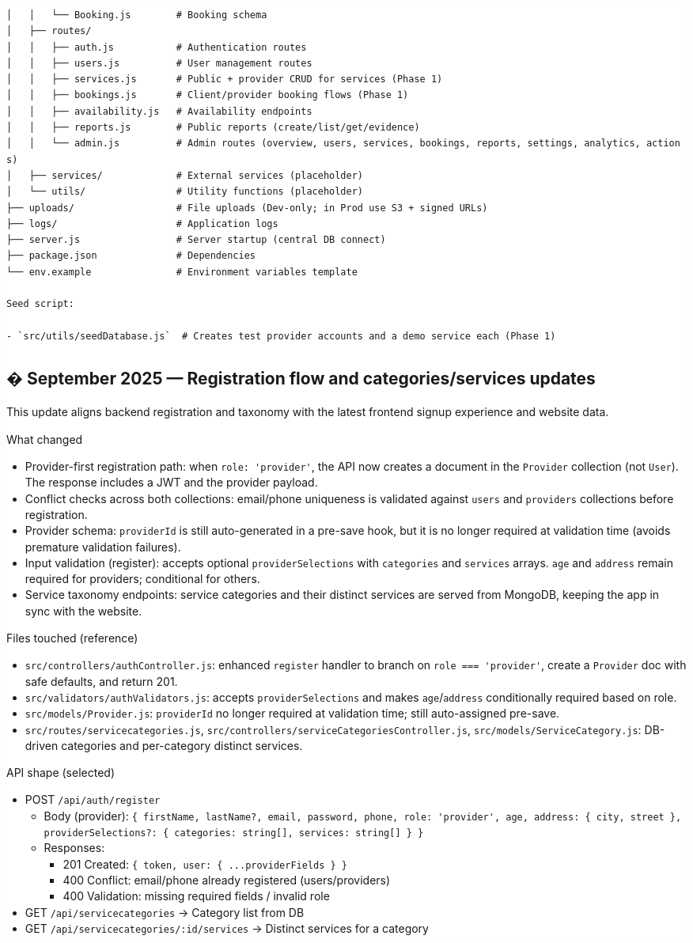 ```
│   │   └── Booking.js        # Booking schema
│   ├── routes/
│   │   ├── auth.js           # Authentication routes
│   │   ├── users.js          # User management routes
│   │   ├── services.js       # Public + provider CRUD for services (Phase 1)
│   │   ├── bookings.js       # Client/provider booking flows (Phase 1)
│   │   ├── availability.js   # Availability endpoints
│   │   ├── reports.js        # Public reports (create/list/get/evidence)
│   │   └── admin.js          # Admin routes (overview, users, services, bookings, reports, settings, analytics, actions)
│   ├── services/             # External services (placeholder)
│   └── utils/                # Utility functions (placeholder)
├── uploads/                  # File uploads (Dev-only; in Prod use S3 + signed URLs)
├── logs/                     # Application logs
├── server.js                 # Server startup (central DB connect)
├── package.json              # Dependencies
└── env.example               # Environment variables template

Seed script:

- `src/utils/seedDatabase.js`  # Creates test provider accounts and a demo service each (Phase 1)
```

## � September 2025 — Registration flow and categories/services updates

This update aligns backend registration and taxonomy with the latest frontend signup experience and website data.

What changed
- Provider-first registration path: when `role: 'provider'`, the API now creates a document in the `Provider` collection (not `User`). The response includes a JWT and the provider payload.
- Conflict checks across both collections: email/phone uniqueness is validated against `users` and `providers` collections before registration.
- Provider schema: `providerId` is still auto-generated in a pre-save hook, but it is no longer required at validation time (avoids premature validation failures).
- Input validation (register): accepts optional `providerSelections` with `categories` and `services` arrays. `age` and `address` remain required for providers; conditional for others.
- Service taxonomy endpoints: service categories and their distinct services are served from MongoDB, keeping the app in sync with the website.

Files touched (reference)
- `src/controllers/authController.js`: enhanced `register` handler to branch on `role === 'provider'`, create a `Provider` doc with safe defaults, and return 201.
- `src/validators/authValidators.js`: accepts `providerSelections` and makes `age`/`address` conditionally required based on role.
- `src/models/Provider.js`: `providerId` no longer required at validation time; still auto-assigned pre-save.
- `src/routes/servicecategories.js`, `src/controllers/serviceCategoriesController.js`, `src/models/ServiceCategory.js`: DB-driven categories and per-category distinct services.

API shape (selected)
- POST `/api/auth/register`
  - Body (provider): `{ firstName, lastName?, email, password, phone, role: 'provider', age, address: { city, street }, providerSelections?: { categories: string[], services: string[] } }`
  - Responses:
    - 201 Created: `{ token, user: { ...providerFields } }`
    - 400 Conflict: email/phone already registered (users/providers)
    - 400 Validation: missing required fields / invalid role
- GET `/api/servicecategories` → Category list from DB
- GET `/api/servicecategories/:id/services` → Distinct services for a category
